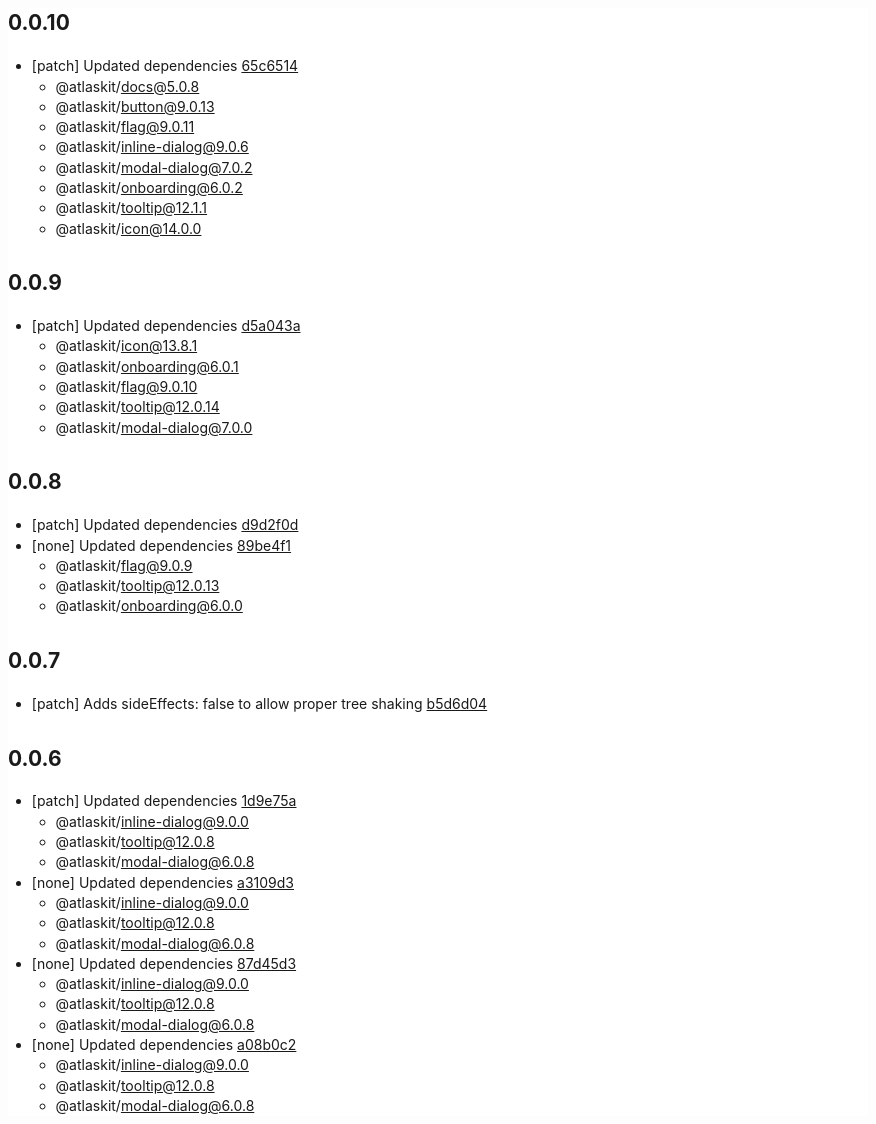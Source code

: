 ## 0.0.10
- [patch] Updated dependencies [65c6514](https://bitbucket.org/atlassian/atlaskit-mk-2/commits/65c6514)
  - @atlaskit/docs@5.0.8
  - @atlaskit/button@9.0.13
  - @atlaskit/flag@9.0.11
  - @atlaskit/inline-dialog@9.0.6
  - @atlaskit/modal-dialog@7.0.2
  - @atlaskit/onboarding@6.0.2
  - @atlaskit/tooltip@12.1.1
  - @atlaskit/icon@14.0.0

## 0.0.9
- [patch] Updated dependencies [d5a043a](https://bitbucket.org/atlassian/atlaskit-mk-2/commits/d5a043a)
  - @atlaskit/icon@13.8.1
  - @atlaskit/onboarding@6.0.1
  - @atlaskit/flag@9.0.10
  - @atlaskit/tooltip@12.0.14
  - @atlaskit/modal-dialog@7.0.0

## 0.0.8
- [patch] Updated dependencies [d9d2f0d](https://bitbucket.org/atlassian/atlaskit-mk-2/commits/d9d2f0d)
- [none] Updated dependencies [89be4f1](https://bitbucket.org/atlassian/atlaskit-mk-2/commits/89be4f1)
  - @atlaskit/flag@9.0.9
  - @atlaskit/tooltip@12.0.13
  - @atlaskit/onboarding@6.0.0

## 0.0.7
- [patch] Adds sideEffects: false to allow proper tree shaking [b5d6d04](https://bitbucket.org/atlassian/atlaskit-mk-2/commits/b5d6d04)

## 0.0.6




- [patch] Updated dependencies [1d9e75a](https://bitbucket.org/atlassian/atlaskit-mk-2/commits/1d9e75a)
  - @atlaskit/inline-dialog@9.0.0
  - @atlaskit/tooltip@12.0.8
  - @atlaskit/modal-dialog@6.0.8
- [none] Updated dependencies [a3109d3](https://bitbucket.org/atlassian/atlaskit-mk-2/commits/a3109d3)
  - @atlaskit/inline-dialog@9.0.0
  - @atlaskit/tooltip@12.0.8
  - @atlaskit/modal-dialog@6.0.8
- [none] Updated dependencies [87d45d3](https://bitbucket.org/atlassian/atlaskit-mk-2/commits/87d45d3)
  - @atlaskit/inline-dialog@9.0.0
  - @atlaskit/tooltip@12.0.8
  - @atlaskit/modal-dialog@6.0.8
- [none] Updated dependencies [a08b0c2](https://bitbucket.org/atlassian/atlaskit-mk-2/commits/a08b0c2)
  - @atlaskit/inline-dialog@9.0.0
  - @atlaskit/tooltip@12.0.8
  - @atlaskit/modal-dialog@6.0.8
